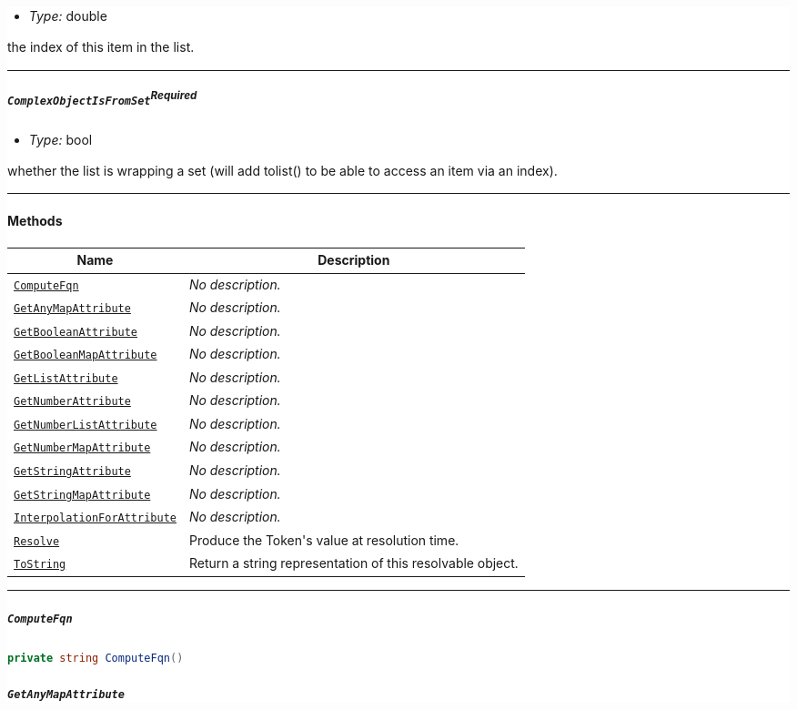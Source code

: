 - *Type:* double

the index of this item in the list.

---

##### `ComplexObjectIsFromSet`<sup>Required</sup> <a name="ComplexObjectIsFromSet" id="@cdktf/provider-datadog.dataDatadogSoftwareCatalog.DataDatadogSoftwareCatalogEntitiesOutputReference.Initializer.parameter.complexObjectIsFromSet"></a>

- *Type:* bool

whether the list is wrapping a set (will add tolist() to be able to access an item via an index).

---

#### Methods <a name="Methods" id="Methods"></a>

| **Name** | **Description** |
| --- | --- |
| <code><a href="#@cdktf/provider-datadog.dataDatadogSoftwareCatalog.DataDatadogSoftwareCatalogEntitiesOutputReference.computeFqn">ComputeFqn</a></code> | *No description.* |
| <code><a href="#@cdktf/provider-datadog.dataDatadogSoftwareCatalog.DataDatadogSoftwareCatalogEntitiesOutputReference.getAnyMapAttribute">GetAnyMapAttribute</a></code> | *No description.* |
| <code><a href="#@cdktf/provider-datadog.dataDatadogSoftwareCatalog.DataDatadogSoftwareCatalogEntitiesOutputReference.getBooleanAttribute">GetBooleanAttribute</a></code> | *No description.* |
| <code><a href="#@cdktf/provider-datadog.dataDatadogSoftwareCatalog.DataDatadogSoftwareCatalogEntitiesOutputReference.getBooleanMapAttribute">GetBooleanMapAttribute</a></code> | *No description.* |
| <code><a href="#@cdktf/provider-datadog.dataDatadogSoftwareCatalog.DataDatadogSoftwareCatalogEntitiesOutputReference.getListAttribute">GetListAttribute</a></code> | *No description.* |
| <code><a href="#@cdktf/provider-datadog.dataDatadogSoftwareCatalog.DataDatadogSoftwareCatalogEntitiesOutputReference.getNumberAttribute">GetNumberAttribute</a></code> | *No description.* |
| <code><a href="#@cdktf/provider-datadog.dataDatadogSoftwareCatalog.DataDatadogSoftwareCatalogEntitiesOutputReference.getNumberListAttribute">GetNumberListAttribute</a></code> | *No description.* |
| <code><a href="#@cdktf/provider-datadog.dataDatadogSoftwareCatalog.DataDatadogSoftwareCatalogEntitiesOutputReference.getNumberMapAttribute">GetNumberMapAttribute</a></code> | *No description.* |
| <code><a href="#@cdktf/provider-datadog.dataDatadogSoftwareCatalog.DataDatadogSoftwareCatalogEntitiesOutputReference.getStringAttribute">GetStringAttribute</a></code> | *No description.* |
| <code><a href="#@cdktf/provider-datadog.dataDatadogSoftwareCatalog.DataDatadogSoftwareCatalogEntitiesOutputReference.getStringMapAttribute">GetStringMapAttribute</a></code> | *No description.* |
| <code><a href="#@cdktf/provider-datadog.dataDatadogSoftwareCatalog.DataDatadogSoftwareCatalogEntitiesOutputReference.interpolationForAttribute">InterpolationForAttribute</a></code> | *No description.* |
| <code><a href="#@cdktf/provider-datadog.dataDatadogSoftwareCatalog.DataDatadogSoftwareCatalogEntitiesOutputReference.resolve">Resolve</a></code> | Produce the Token's value at resolution time. |
| <code><a href="#@cdktf/provider-datadog.dataDatadogSoftwareCatalog.DataDatadogSoftwareCatalogEntitiesOutputReference.toString">ToString</a></code> | Return a string representation of this resolvable object. |

---

##### `ComputeFqn` <a name="ComputeFqn" id="@cdktf/provider-datadog.dataDatadogSoftwareCatalog.DataDatadogSoftwareCatalogEntitiesOutputReference.computeFqn"></a>

```csharp
private string ComputeFqn()
```

##### `GetAnyMapAttribute` <a name="GetAnyMapAttribute" id="@cdktf/provider-datadog.dataDatadogSoftwareCatalog.DataDatadogSoftwareCatalogEntitiesOutputReference.getAnyMapAttribute"></a>
